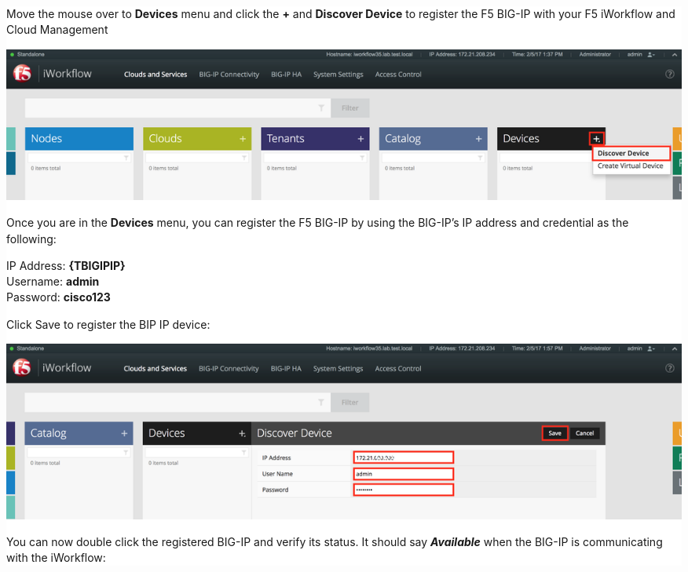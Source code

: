 Move the mouse over to **Devices** menu and click the **+** and **Discover Device** to register the F5 BIG-IP with your F5 iWorkflow and Cloud Management

![Discover Device](../img/disc-dev.png)

Once you are in the **Devices** menu, you can register the F5 BIG-IP by using the BIG-IP’s IP address and credential as the following:  

IP Address: **{TBIGIPIP}**  
Username: **admin**  
Password: **cisco123**  
	
Click Save to register the BIP IP device:

![Big IP](../img/iqip.png)

You can now double click the registered BIG-IP and verify its status. It should say **_Available_** when the BIG-IP is communicating with the iWorkflow:
